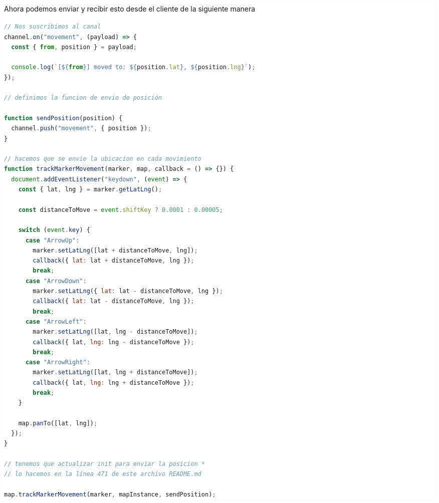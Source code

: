 Ahora podemos enviar y recibir esto desde el cliente de la siguiente manera

```jsx
// Nos suscribimos al canal
channel.on("movement", (payload) => {
  const { from, position } = payload;

  console.log(`[${from}] moved to: ${position.lat}, ${position.lng}`);
});

// definimos la funcion de envio de posición

function sendPosition(position) {
  channel.push("movement", { position });
}

// hacemos que se envie la ubicacion en cada movimiento
function trackMarkerMovement(marker, map, callback = () => {}) {
  document.addEventListener("keydown", (event) => {
    const { lat, lng } = marker.getLatLng();

    const distanceToMove = event.shiftKey ? 0.0001 : 0.00005;

    switch (event.key) {
      case "ArrowUp":
        marker.setLatLng([lat + distanceToMove, lng]);
        callback({ lat: lat + distanceToMove, lng });
        break;
      case "ArrowDown":
        marker.setLatLng({ lat: lat - distanceToMove, lng });
        callback({ lat: lat - distanceToMove, lng });
        break;
      case "ArrowLeft":
        marker.setLatLng([lat, lng - distanceToMove]);
        callback({ lat, lng: lng - distanceToMove });
        break;
      case "ArrowRight":
        marker.setLatLng([lat, lng + distanceToMove]);
        callback({ lat, lng: lng + distanceToMove });
        break;
    }

    map.panTo([lat, lng]);
  });
}

// tenemos que actualizar init para enviar la posicion *
// lo hacemos en la linea 471 de este archivo README.md

map.trackMarkerMovement(marker, mapInstance, sendPosition);
```
